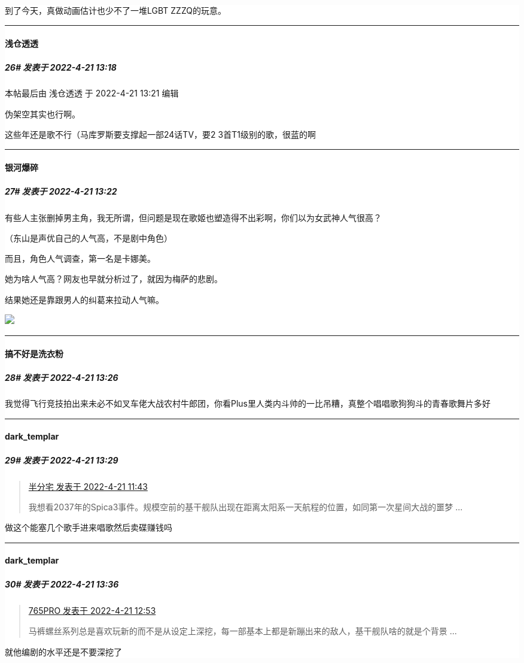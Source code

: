 到了今天，真做动画估计也少不了一堆LGBT ZZZQ的玩意。

*****

####  浅仓透透  
##### 26#       发表于 2022-4-21 13:18

 本帖最后由 浅仓透透 于 2022-4-21 13:21 编辑 

伪架空其实也行啊。

这些年还是歌不行（马库罗斯要支撑起一部24话TV，要2 3首T1级别的歌，很蓝的啊

*****

####  银河爆碎  
##### 27#       发表于 2022-4-21 13:22

有些人主张删掉男主角，我无所谓，但问题是现在歌姬也塑造得不出彩啊，你们以为女武神人气很高？

（东山是声优自己的人气高，不是剧中角色）

而且，角色人气调查，第一名是卡娜美。

她为啥人气高？网友也早就分析过了，就因为梅萨的悲剧。

结果她还是靠跟男人的纠葛来拉动人气嘛。

<img src="https://static.saraba1st.com/image/smiley/face2017/067.png" referrerpolicy="no-referrer"> 

*****

####  搞不好是洗衣粉  
##### 28#       发表于 2022-4-21 13:26

我觉得飞行竞技拍出来未必不如叉车佬大战农村牛郎团，你看Plus里人类内斗帅的一比吊糟，真整个唱唱歌狗狗斗的青春歌舞片多好

*****

####  dark_templar  
##### 29#       发表于 2022-4-21 13:29

<blockquote><a href="httphttps://bbs.saraba1st.com/2b/forum.php?mod=redirect&amp;goto=findpost&amp;pid=55528089&amp;ptid=2065611" target="_blank">半分宅 发表于 2022-4-21 11:43</a>

我想看2037年的Spica3事件。规模空前的基干舰队出现在距离太阳系一天航程的位置，如同第一次星间大战的噩梦 ...</blockquote>
做这个能塞几个歌手进来唱歌然后卖碟赚钱吗

*****

####  dark_templar  
##### 30#       发表于 2022-4-21 13:36

<blockquote><a href="httphttps://bbs.saraba1st.com/2b/forum.php?mod=redirect&amp;goto=findpost&amp;pid=55528883&amp;ptid=2065611" target="_blank">765PRO 发表于 2022-4-21 12:53</a>

马裤螺丝系列总是喜欢玩新的而不是从设定上深挖，每一部基本上都是新蹦出来的敌人，基干舰队啥的就是个背景 ...</blockquote>
就他编剧的水平还是不要深挖了
